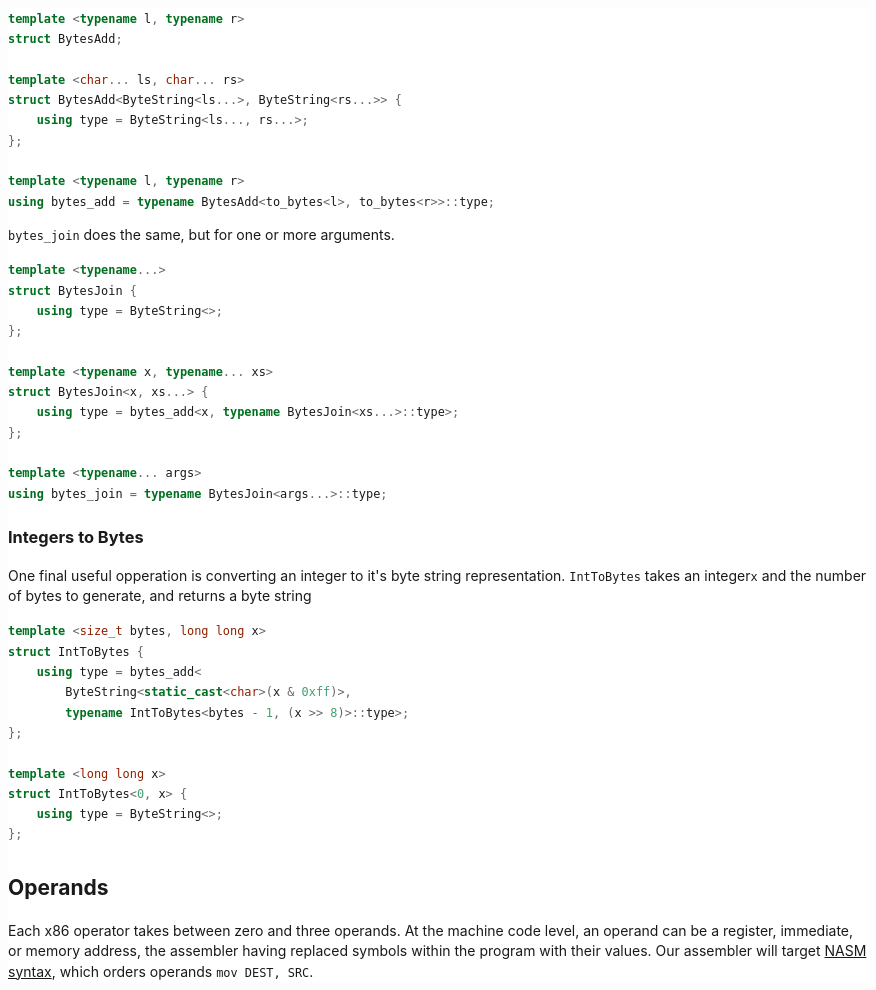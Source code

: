```cpp
template <typename l, typename r>
struct BytesAdd;

template <char... ls, char... rs>
struct BytesAdd<ByteString<ls...>, ByteString<rs...>> {
    using type = ByteString<ls..., rs...>;
};

template <typename l, typename r>
using bytes_add = typename BytesAdd<to_bytes<l>, to_bytes<r>>::type;
```

`bytes_join` does the same, but for one or more arguments.

```cpp
template <typename...>
struct BytesJoin {
    using type = ByteString<>;
};

template <typename x, typename... xs>
struct BytesJoin<x, xs...> {
    using type = bytes_add<x, typename BytesJoin<xs...>::type>;
};

template <typename... args>
using bytes_join = typename BytesJoin<args...>::type;
```

### Integers to Bytes
One final useful opperation is converting an integer to it's byte string representation. `IntToBytes` takes an integer`x` and the number of bytes to generate, and returns a byte string

```cpp
template <size_t bytes, long long x>
struct IntToBytes {
    using type = bytes_add<
        ByteString<static_cast<char>(x & 0xff)>,
        typename IntToBytes<bytes - 1, (x >> 8)>::type>;
};

template <long long x>
struct IntToBytes<0, x> {
    using type = ByteString<>;
};
```

## Operands
Each x86 operator takes between zero and three operands. At the machine code level, an operand can be a register, immediate, or memory address, the assembler having replaced symbols within the program with their values. Our assembler will target [NASM syntax][nasm], which orders operands `mov DEST, SRC`. 


[src]: https://github.com/mattbierner/Template-Assembly
[stt-tetris]: http://blog.mattbierner.com/stupid-template-tricks-super-template-tetris/
[stt-parsing]: http://blog.mattbierner.com/stupid-template-tricks-pride-and-parser-combinators-part-one/
[addressing-modes]: http://www.ic.unicamp.br/~celio/mc404s2-03/addr_modes/intel_addr.html 
[mod-rm]: http://www.c-jump.com/CIS77/CPU/x86/X77_0060_mod_reg_r_m_byte.htm
[x86-instruction-encoding]: https://events.linuxfoundation.org/sites/events/files/slides/bpetkov-x86-hacks.pdf
[nasm]: https://en.wikibooks.org/wiki/X86_Assembly/NASM_Syntax